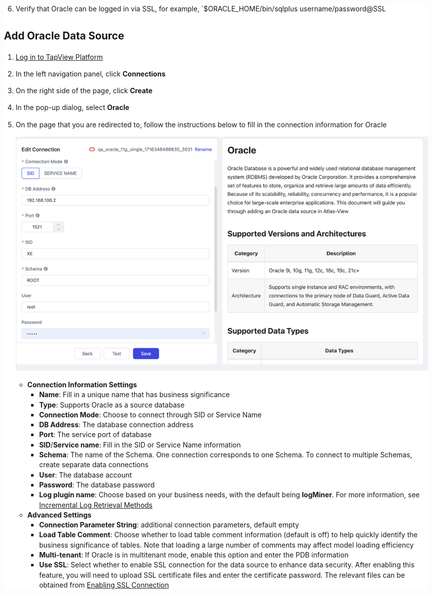 6. Verify that Oracle can be logged in via SSL, for example, `$ORACLE_HOME/bin/sqlplus username/password@SSL


## Add Oracle Data Source
1. [Log in to TapView Platform](../user-guide/log-in.md)

2. In the left navigation panel, click **Connections**

3. On the right side of the page, click **Create**

4. In the pop-up dialog, select **Oracle**

5. On the page that you are redirected to, follow the instructions below to fill in the connection information for Oracle

   ![Oracle Connection Example](../images/connect_oracle.jpg)

   * **Connection Information Settings**
      * **Name**: Fill in a unique name that has business significance
      * **Type**: Supports Oracle as a source database
      * **Connection Mode**: Choose to connect through SID or Service Name
      * **DB Address**: The database connection address
      * **Port**: The service port of database
      * **SID**/**Service name**: Fill in the SID or Service Name information
      * **Schema**: The name of the Schema. One connection corresponds to one Schema. To connect to multiple Schemas, create separate data connections
      * **User**: The database account
      * **Password**: The database password
      * **Log plugin name**: Choose based on your business needs, with the default being **logMiner**. For more information, see [Incremental Log Retrieval Methods](#log-miner)
   * **Advanced <span id="advanced">Settings</span>**
      * **Connection Parameter String**: additional connection parameters, default empty
      * **Load Table Comment**:  Choose whether to load table comment information (default is off) to help quickly identify the business significance of tables. Note that loading a large number of comments may affect model loading efficiency
      * **Multi-tenant**: If Oracle is in multitenant mode, enable this option and enter the PDB information
      * **Use SSL**: Select whether to enable SSL connection for the data source to enhance data security. After enabling this feature, you will need to upload SSL certificate files and enter the certificate password. The relevant files can be obtained from [Enabling SSL Connection](#ssl)